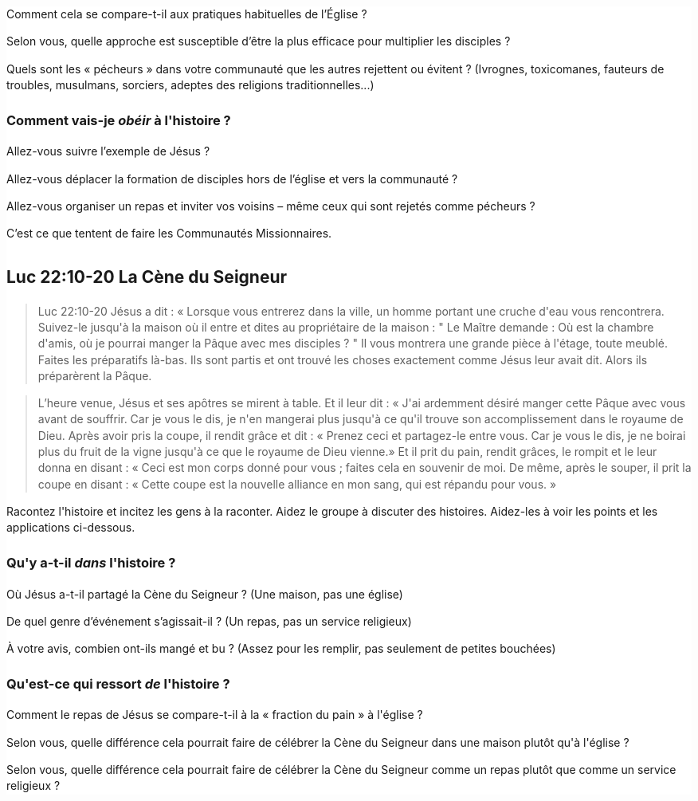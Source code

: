 Comment cela se compare-t-il aux pratiques habituelles de l’Église ?

Selon vous, quelle approche est susceptible d’être la plus efficace pour multiplier les disciples ?

Quels sont les « pécheurs » dans votre communauté que les autres rejettent ou évitent ? (Ivrognes, toxicomanes, fauteurs de troubles, musulmans, sorciers, adeptes des religions traditionnelles...)

### Comment vais-je *obéir* à l'histoire ?

Allez-vous suivre l’exemple de Jésus ?

Allez-vous déplacer la formation de disciples hors de l’église et vers la communauté ?

Allez-vous organiser un repas et inviter vos voisins – même ceux qui sont rejetés comme pécheurs ?

C’est ce que tentent de faire les Communautés Missionnaires.

## Luc 22:10-20 La Cène du Seigneur

>   Luc 22:10-20 Jésus a dit : « Lorsque vous entrerez dans la ville, un homme portant une cruche d'eau vous rencontrera. Suivez-le jusqu'à la maison où il entre et dites au propriétaire de la maison : " Le Maître demande : Où est la chambre d'amis, où je pourrai manger la Pâque avec mes disciples ? " Il vous montrera une grande pièce à l'étage, toute meublé. Faites les préparatifs là-bas. Ils sont partis et ont trouvé les choses exactement comme Jésus leur avait dit. Alors ils préparèrent la Pâque.

>   L’heure venue, Jésus et ses apôtres se mirent à table. Et il leur dit : « J'ai ardemment désiré manger cette Pâque avec vous avant de souffrir. Car je vous le dis, je n'en mangerai plus jusqu'à ce qu'il trouve son accomplissement dans le royaume de Dieu. Après avoir pris la coupe, il rendit grâce et dit : « Prenez ceci et partagez-le entre vous. Car je vous le dis, je ne boirai plus du fruit de la vigne jusqu'à ce que le royaume de Dieu vienne.» Et il prit du pain, rendit grâces, le rompit et le leur donna en disant : « Ceci est mon corps donné pour vous ; faites cela en souvenir de moi. De même, après le souper, il prit la coupe en disant : « Cette coupe est la nouvelle alliance en mon sang, qui est répandu pour vous. »

Racontez l'histoire et incitez les gens à la raconter. Aidez le groupe à discuter des histoires. Aidez-les à voir les points et les applications ci-dessous.

### Qu'y a-t-il *dans* l'histoire ?

Où Jésus a-t-il partagé la Cène du Seigneur ? (Une maison, pas une église)

De quel genre d’événement s’agissait-il ? (Un repas, pas un service religieux)

À votre avis, combien ont-ils mangé et bu ? (Assez pour les remplir, pas seulement de petites bouchées)

### Qu'est-ce qui ressort *de* l'histoire ?

Comment le repas de Jésus se compare-t-il à la « fraction du pain » à l'église ?

Selon vous, quelle différence cela pourrait faire de célébrer la Cène du Seigneur dans une maison plutôt qu'à l'église ?

Selon vous, quelle différence cela pourrait faire de célébrer la Cène du Seigneur comme un repas plutôt que comme un service religieux ?
